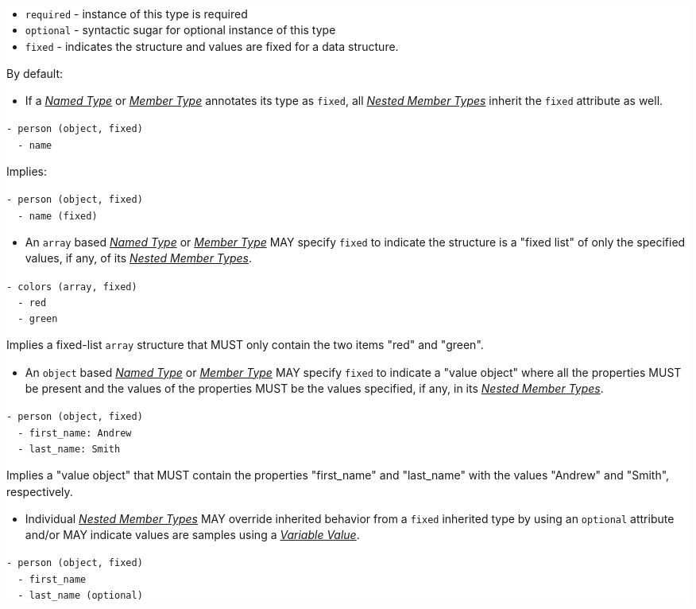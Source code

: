 - `required` - instance of this type is required
- `optional` - syntactic sugar for optional instance of this type
- `fixed` - indicates the structure and values are fixed for a data structure.

By default:

  - If a _[Named Type][]_ or _[Member Type][]_ annotates its type as `fixed`, all _[Nested Member Types][]_ inherit
  the `fixed` attribute as well.

  ```
  - person (object, fixed)
    - name
  ```

  Implies:

  ```
  - person (object, fixed)
    - name (fixed)
  ```

  - An `array` based _[Named Type][]_ or _[Member Type][]_ MAY specify `fixed` to indicate the structure is a "fixed list" of
  only the specified values, if any, of its _[Nested Member Types][]_.

  ```
  - colors (array, fixed)
    - red
    - green
  ```

  Implies a fixed-list `array` structure that MUST only contain the two items "red" and "green".

  - An `object` based _[Named Type][]_ or _[Member Type][]_ MAY specify `fixed` to indicate a "value object" where all
  the properties MUST be present and the values of the properties MUST be the values specified, if any, in its
  _[Nested Member Types][]_.

  ```
  - person (object, fixed)
    - first_name: Andrew
    - last_name: Smith
  ```

  Implies a "value object" that MUST contain the properties "first_name" and "last_name" with the values
  "Andrew" and "Smith", respectively.

  - Individual _[Nested Member Types][]_ MAY override inherited behavior from a `fixed` inherited type
  by using an `optional` attribute and/or MAY indicate values are samples using a _[Variable Value][]_.

  ```
  - person (object, fixed)
    - first_name
    - last_name (optional)
  ```


[RFC2119]: https://www.ietf.org/rfc/rfc2119
[Base Type]: #2-base-types
[Base Types]: #2-base-types
[Primitive]: #21-primitive-types
[Primitive Type]: #21-primitive-types
[Primitive Types]: #21-primitive-types
[Structure Type]: #22-structure-types
[Structure Types]: #22-structure-types
[Member Type]: #3-member-types
[Member Types]: #3-member-types
[Property Member Type]: #31-property-member-type
[Property Member Types]: #31-property-member-type
[Property Name]: #311-property-name
[Value Member Type]: #32-value-member-type
[Value Member Types]: #32-value-member-type
[Value Definition]: #321-value-definition
[Value Definitions]: #321-value-definition
[Value]: #322-value
[Values]: #322-value
[Literal Value]: #3221-literal-value
[Variable Value]: #3222-variable-value
[Type Definition]: #323-type-definition
[Type Definitions]: #323-type-definition
[Type Specification]: #3231-type-specification
[Type Specifications]: #3231-type-specification
[Type Name]: #3232-type-name
[Type Names]: #3232-type-name
[Type Attribute]: #3233-type-attribute
[Type Attributes]: #3233-type-attribute
[Description]: #324-description
[Descriptions]: #324-description
[Block Description]: #3241-block-description
[Block Descriptions]: #3241-block-description
[Sample]: #325-samples
[Samples]: #325-samples
[Validation]: #326-validations
[Validations]: #326-validations
[Nested Member Type]: #33-nested-member-types
[Nested Member Types]: #33-nested-member-types
[Member Type Separator]: #331-member-type-separator
[Named Type]: #4-named-types
[Named Types]: #4-named-types
[Inheritance]: #5-element-inheritance
[Reserved Characters & Keywords]: #6-reserved-characters--keywords